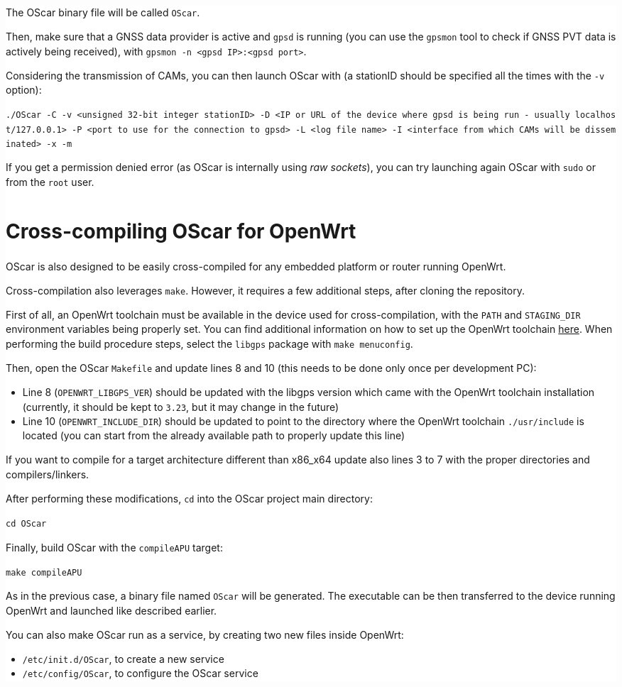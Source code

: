 The OScar binary file will be called `OScar`.

Then, make sure that a GNSS data provider is active and `gpsd` is running (you can use the `gpsmon` tool to check if GNSS PVT data is actively being received), with `gpsmon -n <gpsd IP>:<gpsd port>`.

Considering the transmission of CAMs, you can then launch OScar with (a stationID should be specified all the times with the `-v` option):
```
./OScar -C -v <unsigned 32-bit integer stationID> -D <IP or URL of the device where gpsd is being run - usually localhost/127.0.0.1> -P <port to use for the connection to gpsd> -L <log file name> -I <interface from which CAMs will be disseminated> -x -m
```

If you get a permission denied error (as OScar is internally using *raw sockets*), you can try launching again OScar with `sudo` or from the `root` user.

# Cross-compiling OScar for OpenWrt

OScar is also designed to be easily cross-compiled for any embedded platform or router running OpenWrt.

Cross-compilation also leverages `make`. However, it requires a few additional steps, after cloning the repository.

First of all, an OpenWrt toolchain must be available in the device used for cross-compilation, with the `PATH` and `STAGING_DIR` environment variables being properly set. You can find additional information on how to set up the OpenWrt toolchain [here](https://openwrt.org/docs/guide-developer/toolchain/crosscompile). When performing the build procedure steps, select the `libgps` package with `make menuconfig`.

Then, open the OScar `Makefile` and update lines 8 and 10 (this needs to be done only once per development PC):
- Line 8 (`OPENWRT_LIBGPS_VER`) should be updated with the libgps version which came with the OpenWrt toolchain installation (currently, it should be kept to `3.23`, but it may change in the future)
- Line 10 (`OPENWRT_INCLUDE_DIR`) should be updated to point to the directory where the OpenWrt toolchain `./usr/include` is located (you can start from the already available path to properly update this line)

If you want to compile for a target architecture different than x86_x64 update also lines 3 to 7 with the proper directories and compilers/linkers.


After performing these modifications, `cd` into the OScar project main directory:
```
cd OScar
```
Finally, build OScar with the `compileAPU` target:
```
make compileAPU
```
As in the previous case, a binary file named `OScar` will be generated. The executable can be then transferred to the device running OpenWrt and launched like described earlier.

You can also make OScar run as a service, by creating two new files inside OpenWrt: 
- `/etc/init.d/OScar`, to create a new service
- `/etc/config/OScar`, to configure the OScar service
